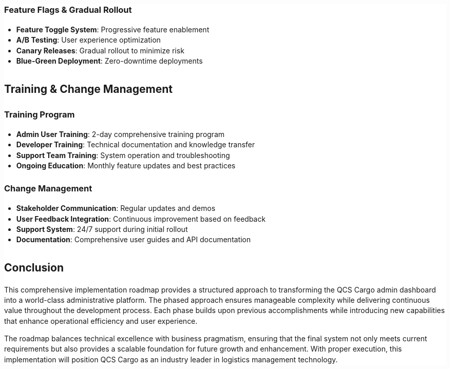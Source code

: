 ### Feature Flags & Gradual Rollout
- **Feature Toggle System**: Progressive feature enablement
- **A/B Testing**: User experience optimization
- **Canary Releases**: Gradual rollout to minimize risk
- **Blue-Green Deployment**: Zero-downtime deployments

## Training & Change Management

### Training Program
- **Admin User Training**: 2-day comprehensive training program
- **Developer Training**: Technical documentation and knowledge transfer
- **Support Team Training**: System operation and troubleshooting
- **Ongoing Education**: Monthly feature updates and best practices

### Change Management
- **Stakeholder Communication**: Regular updates and demos
- **User Feedback Integration**: Continuous improvement based on feedback
- **Support System**: 24/7 support during initial rollout
- **Documentation**: Comprehensive user guides and API documentation

## Conclusion

This comprehensive implementation roadmap provides a structured approach to transforming the QCS Cargo admin dashboard into a world-class administrative platform. The phased approach ensures manageable complexity while delivering continuous value throughout the development process. Each phase builds upon previous accomplishments while introducing new capabilities that enhance operational efficiency and user experience.

The roadmap balances technical excellence with business pragmatism, ensuring that the final system not only meets current requirements but also provides a scalable foundation for future growth and enhancement. With proper execution, this implementation will position QCS Cargo as an industry leader in logistics management technology.